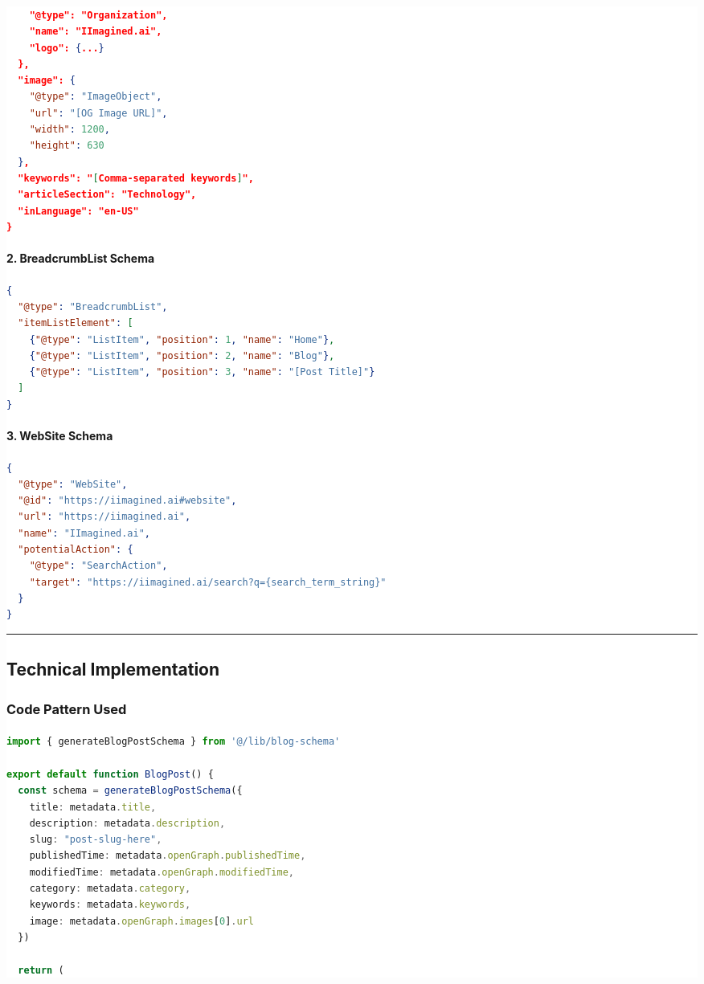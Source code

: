 ```json
    "@type": "Organization",
    "name": "IImagined.ai",
    "logo": {...}
  },
  "image": {
    "@type": "ImageObject",
    "url": "[OG Image URL]",
    "width": 1200,
    "height": 630
  },
  "keywords": "[Comma-separated keywords]",
  "articleSection": "Technology",
  "inLanguage": "en-US"
}
```

#### 2. BreadcrumbList Schema
```json
{
  "@type": "BreadcrumbList",
  "itemListElement": [
    {"@type": "ListItem", "position": 1, "name": "Home"},
    {"@type": "ListItem", "position": 2, "name": "Blog"},
    {"@type": "ListItem", "position": 3, "name": "[Post Title]"}
  ]
}
```

#### 3. WebSite Schema
```json
{
  "@type": "WebSite",
  "@id": "https://iimagined.ai#website",
  "url": "https://iimagined.ai",
  "name": "IImagined.ai",
  "potentialAction": {
    "@type": "SearchAction",
    "target": "https://iimagined.ai/search?q={search_term_string}"
  }
}
```

---

## Technical Implementation

### Code Pattern Used
```typescript
import { generateBlogPostSchema } from '@/lib/blog-schema'

export default function BlogPost() {
  const schema = generateBlogPostSchema({
    title: metadata.title,
    description: metadata.description,
    slug: "post-slug-here",
    publishedTime: metadata.openGraph.publishedTime,
    modifiedTime: metadata.openGraph.modifiedTime,
    category: metadata.category,
    keywords: metadata.keywords,
    image: metadata.openGraph.images[0].url
  })

  return (
```
